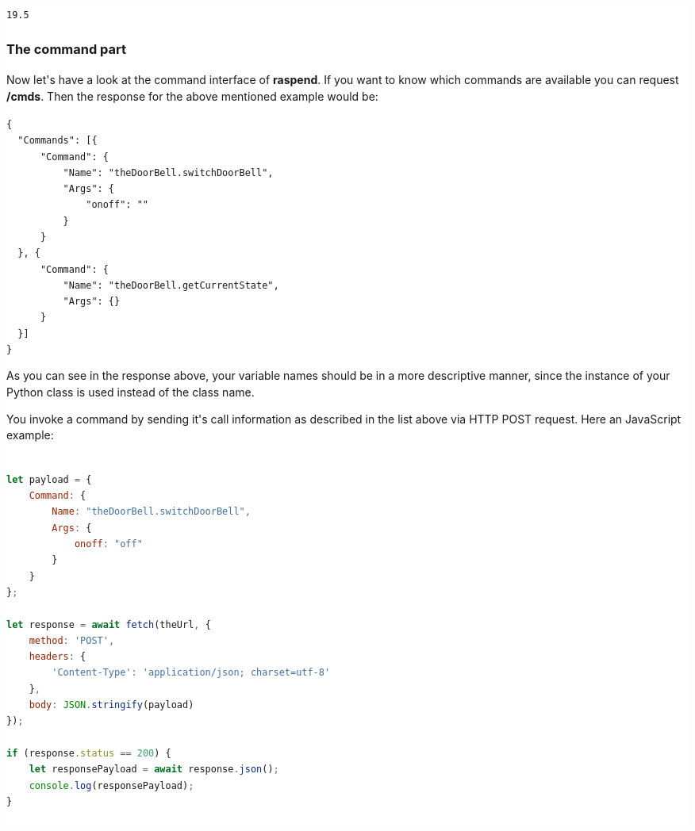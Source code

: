 ```
19.5
```

### The command part

Now let's have a look at the command interface of **raspend**. If you want to know which commands are available you can request **/cmds**. Then the response for the above mentioned example would be:

```
{
  "Commands": [{
      "Command": {
          "Name": "theDoorBell.switchDoorBell",
          "Args": {
              "onoff": ""
          }
      }
  }, {
      "Command": {
          "Name": "theDoorBell.getCurrentState",
          "Args": {}
      }
  }]
}
```

As you can see in the response above, your variable names should be in a more descriptive manner, since the instance of your Python class is used instead of the class name. 

You invoke a command by sending it's call information as described in the list above via HTTP POST request. Here an JavaScript example:

``` javascript

let payload = {
    Command: {
        Name: "theDoorBell.switchDoorBell",
        Args: {
            onoff: "off"
        }
    }
};

let response = await fetch(theUrl, {
    method: 'POST',
    headers: {
        'Content-Type': 'application/json; charset=utf-8'
    },
    body: JSON.stringify(payload)
});

if (response.status == 200) {
    let responsePayload = await response.json();
    console.log(responsePayload);
}
    
``` 
